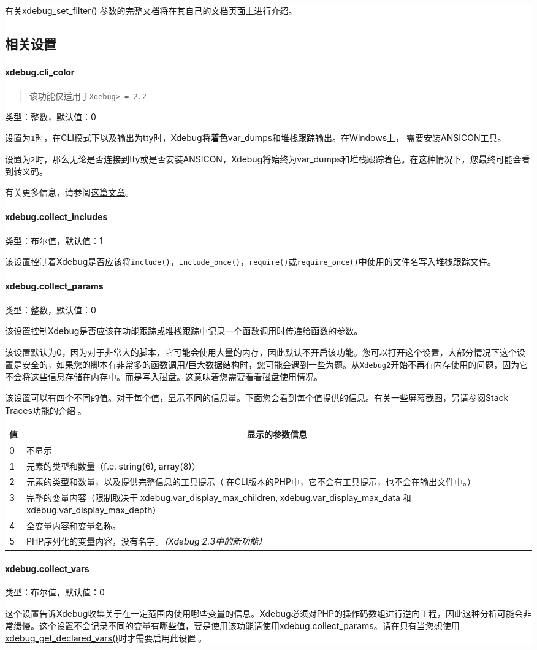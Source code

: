 有关[xdebug_set_filter()](https://xdebug.org/docs/all_functions#xdebug_set_filter) 参数的完整文档将在其自己的文档页面上进行介绍。

## 相关设置

#### xdebug.cli_color

> 该功能仅适用于`Xdebug> = 2.2`

类型：整数，默认值：0

设置为`1`时，在CLI模式下以及输出为tty时，Xdebug将**着色**var_dumps和堆栈跟踪输出。在Windows上， 需要安装[ANSICON](http://adoxa.110mb.com/ansicon/)工具。

设置为`2`时，那么无论是否连接到tty或是否安装ANSICON，Xdebug将始终为var_dumps和堆栈跟踪着色。在这种情况下，您最终可能会看到转义码。

有关更多信息，请参阅[这篇文章](http://drck.me/clicolor-9cr)。

#### xdebug.collect_includes

类型：布尔值，默认值：1

该设置控制着Xdebug是否应该将`include()`，`include_once()`，`require()`或`require_once()`中使用的文件名写入堆栈跟踪文件。

#### xdebug.collect_params

类型：整数，默认值：0

该设置控制Xdebug是否应该在功能跟踪或堆栈跟踪中记录一个函数调用时传递给函数的参数。

该设置默认为0，因为对于非常大的脚本，它可能会使用大量的内存，因此默认不开启该功能。您可以打开这个设置，大部分情况下这个设置是安全的，如果您的脚本有非常多的函数调用/巨大数据结构时，您可能会遇到一些为题。从`Xdebug2`开始不再有内存使用的问题，因为它不会将这些信息存储在内存中。而是写入磁盘。这意味着您需要看看磁盘使用情况。

该设置可以有四个不同的值。对于每个值，显示不同的信息量。下面您会看到每个值提供的信息。有关一些屏幕截图，另请参阅[Stack Traces](https://xdebug.org/docs/stack_trace)功能的介绍 。

| 值    | 显示的参数信息                                  |
| ---- | ---------------------------------------- |
| 0    | 不显示                                      |
| 1    | 元素的类型和数量（f.e. string(6), array(8)）       |
| 2    | 元素的类型和数量，以及提供完整信息的工具提示（ 在CLI版本的PHP中，它不会有工具提示，也不会在输出文件中。） |
| 3    | 完整的变量内容（限制取决于 [xdebug.var_display_max_children](https://xdebug.org/docs/all_settings#var_display_max_children), [xdebug.var_display_max_data](https://xdebug.org/docs/all_settings#var_display_max_data) 和 [xdebug.var_display_max_depth](https://xdebug.org/docs/all_settings#var_display_max_depth)） |
| 4    | 全变量内容和变量名称。                              |
| 5    | PHP序列化的变量内容，没有名字。*（Xdebug 2.3中的新功能）*     |

#### xdebug.collect_vars

类型：布尔值，默认值：0

这个设置告诉Xdebug收集关于在一定范围内使用哪些变量的信息。Xdebug必须对PHP的操作码数组进行逆向工程，因此这种分析可能会非常缓慢。这个设置不会记录不同的变量有哪些值，要是使用该功能请使用[xdebug.collect_params](https://xdebug.org/docs/all_settings#collect_params)。请在只有当您想使用[xdebug_get_declared_vars()](https://xdebug.org/docs/all_functions#xdebug_get_declared_vars)时才需要启用此设置 。
